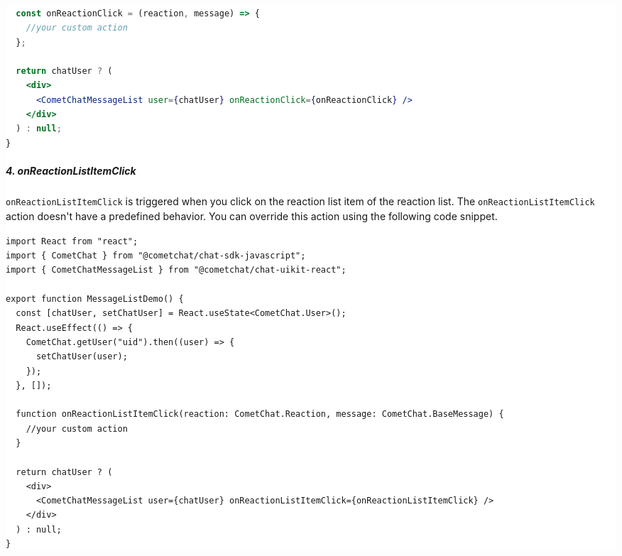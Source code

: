 ```jsx
  const onReactionClick = (reaction, message) => {
    //your custom action
  };

  return chatUser ? (
    <div>
      <CometChatMessageList user={chatUser} onReactionClick={onReactionClick} />
    </div>
  ) : null;
}
```

</TabItem>
</Tabs>

##### 4. onReactionListItemClick

`onReactionListItemClick` is triggered when you click on the reaction list item of the reaction list.
The `onReactionListItemClick` action doesn't have a predefined behavior. You can override this action using the following code snippet.

<Tabs>
<TabItem value="TypeScript" label="TypeScript">

```tsx
import React from "react";
import { CometChat } from "@cometchat/chat-sdk-javascript";
import { CometChatMessageList } from "@cometchat/chat-uikit-react";

export function MessageListDemo() {
  const [chatUser, setChatUser] = React.useState<CometChat.User>();
  React.useEffect(() => {
    CometChat.getUser("uid").then((user) => {
      setChatUser(user);
    });
  }, []);

  function onReactionListItemClick(reaction: CometChat.Reaction, message: CometChat.BaseMessage) {
    //your custom action
  }

  return chatUser ? (
    <div>
      <CometChatMessageList user={chatUser} onReactionListItemClick={onReactionListItemClick} />
    </div>
  ) : null;
}
```

</TabItem>

<TabItem value="JavaScript" label="JavaScript">
